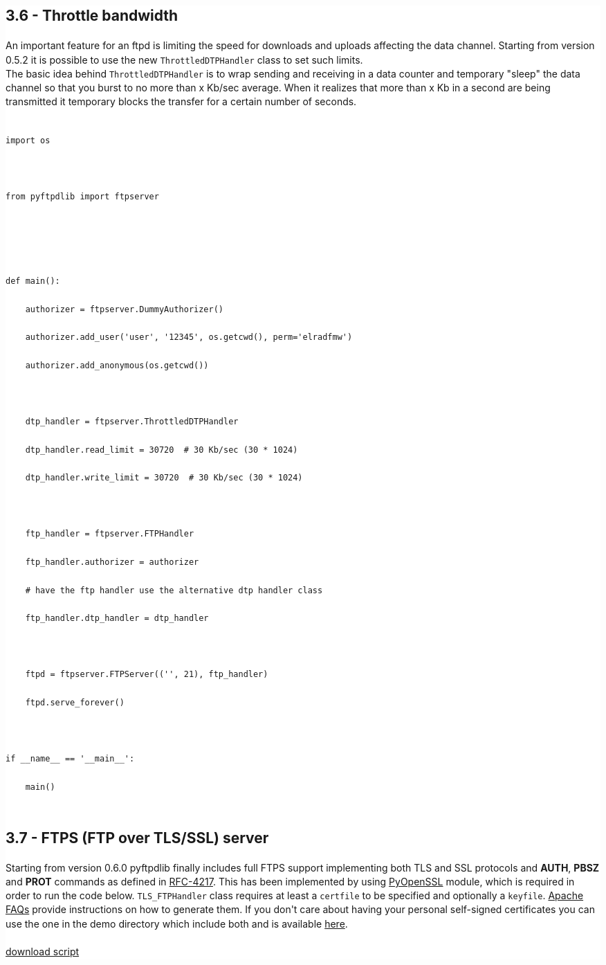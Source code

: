 <h2>3.6 - Throttle bandwidth</h2>

An important feature for an ftpd is limiting the speed for downloads and uploads affecting the data channel. Starting from version 0.5.2 it is possible to use the new <code>ThrottledDTPHandler</code> class to set such limits.<br>
The basic idea behind <code>ThrottledDTPHandler</code> is to wrap sending and receiving in a data counter and temporary "sleep" the data channel so that you burst to no more than x Kb/sec average. When it realizes that more than x Kb in a second are being transmitted it temporary blocks the transfer for a certain number of seconds.<br>
<br>
<pre><code>import os<br>
<br>
from pyftpdlib import ftpserver<br>
<br>
<br>
def main():<br>
    authorizer = ftpserver.DummyAuthorizer()<br>
    authorizer.add_user('user', '12345', os.getcwd(), perm='elradfmw')<br>
    authorizer.add_anonymous(os.getcwd())<br>
<br>
    dtp_handler = ftpserver.ThrottledDTPHandler<br>
    dtp_handler.read_limit = 30720  # 30 Kb/sec (30 * 1024)<br>
    dtp_handler.write_limit = 30720  # 30 Kb/sec (30 * 1024)<br>
<br>
    ftp_handler = ftpserver.FTPHandler<br>
    ftp_handler.authorizer = authorizer<br>
    # have the ftp handler use the alternative dtp handler class<br>
    ftp_handler.dtp_handler = dtp_handler<br>
<br>
    ftpd = ftpserver.FTPServer(('', 21), ftp_handler)<br>
    ftpd.serve_forever()<br>
<br>
if __name__ == '__main__':<br>
    main()<br>
</code></pre>

<h2>3.7 - FTPS (FTP over TLS/SSL) server</h2>

Starting from version 0.6.0 pyftpdlib finally includes full FTPS support implementing both TLS and SSL protocols and <b>AUTH</b>, <b>PBSZ</b> and <b>PROT</b> commands as defined in <a href='http://www.ietf.org/rfc/rfc4217.txt'>RFC-4217</a>. This has been implemented by using <a href='http://pypi.python.org/pypi/pyOpenSSL'>PyOpenSSL</a> module, which is required in order to run the code below. <code>TLS_FTPHandler</code> class requires at least a <code>certfile</code> to be specified and optionally a <code>keyfile</code>. <a href='http://www.modssl.org/docs/2.7/ssl_faq.html#ToC24'>Apache FAQs</a> provide instructions on how to generate them. If you don't care about having your personal self-signed certificates you can use the one in the demo directory which include both and is available <a href='http://pyftpdlib.googlecode.com/svn/trunk/demo/keycert.pem'>here</a>.<br>
<br>
<a href='http://pyftpdlib.googlecode.com/svn/trunk/demo/tls_ftpd.py'>download script</a>
